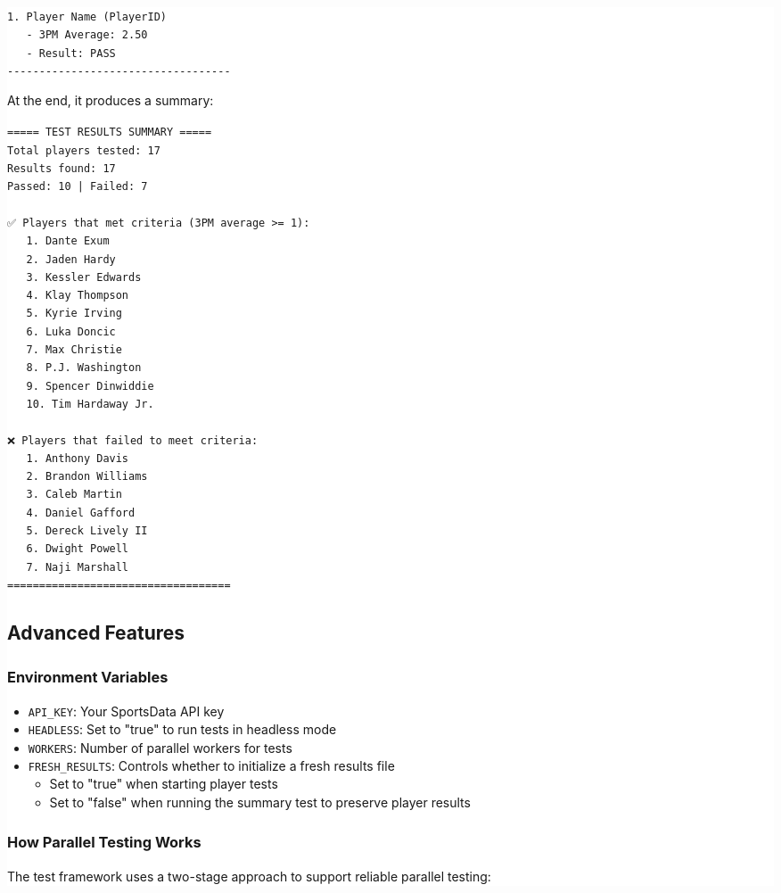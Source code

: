```
1. Player Name (PlayerID)
   - 3PM Average: 2.50
   - Result: PASS
-----------------------------------
```

At the end, it produces a summary:

```
===== TEST RESULTS SUMMARY =====
Total players tested: 17
Results found: 17
Passed: 10 | Failed: 7

✅ Players that met criteria (3PM average >= 1):
   1. Dante Exum
   2. Jaden Hardy
   3. Kessler Edwards
   4. Klay Thompson
   5. Kyrie Irving
   6. Luka Doncic
   7. Max Christie
   8. P.J. Washington
   9. Spencer Dinwiddie
   10. Tim Hardaway Jr.

❌ Players that failed to meet criteria:
   1. Anthony Davis
   2. Brandon Williams
   3. Caleb Martin
   4. Daniel Gafford
   5. Dereck Lively II
   6. Dwight Powell
   7. Naji Marshall
===================================
```

## Advanced Features

### Environment Variables

- `API_KEY`: Your SportsData API key
- `HEADLESS`: Set to "true" to run tests in headless mode
- `WORKERS`: Number of parallel workers for tests
- `FRESH_RESULTS`: Controls whether to initialize a fresh results file
  - Set to "true" when starting player tests
  - Set to "false" when running the summary test to preserve player results

### How Parallel Testing Works

The test framework uses a two-stage approach to support reliable parallel testing:
